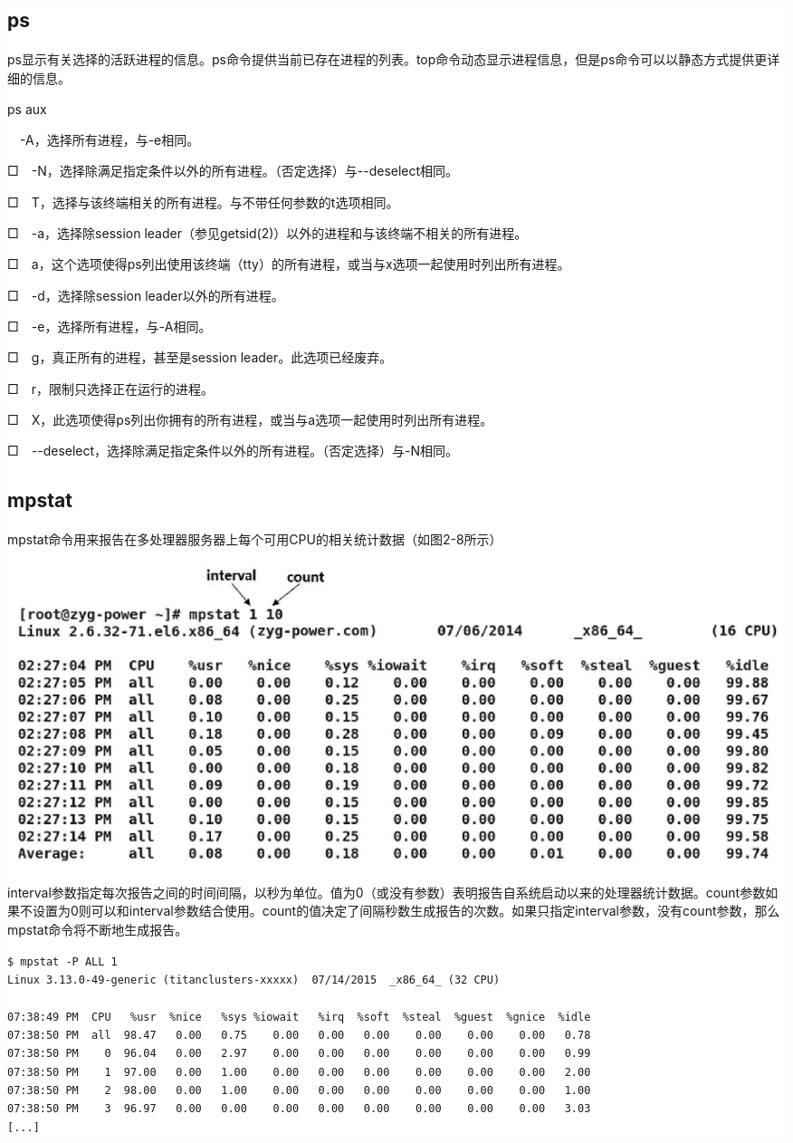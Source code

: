 ## ps

ps显示有关选择的活跃进程的信息。ps命令提供当前已存在进程的列表。top命令动态显示进程信息，但是ps命令可以以静态方式提供更详细的信息。

ps aux

　-A，选择所有进程，与-e相同。

□　-N，选择除满足指定条件以外的所有进程。（否定选择）与--deselect相同。

□　T，选择与该终端相关的所有进程。与不带任何参数的t选项相同。

□　-a，选择除session leader（参见getsid(2)）以外的进程和与该终端不相关的所有进程。

□　a，这个选项使得ps列出使用该终端（tty）的所有进程，或当与x选项一起使用时列出所有进程。

□　-d，选择除session leader以外的所有进程。

□　-e，选择所有进程，与-A相同。

□　g，真正所有的进程，甚至是session leader。此选项已经废弃。

□　r，限制只选择正在运行的进程。

□　X，此选项使得ps列出你拥有的所有进程，或当与a选项一起使用时列出所有进程。

□　--deselect，选择除满足指定条件以外的所有进程。（否定选择）与-N相同。

## mpstat

mpstat命令用来报告在多处理器服务器上每个可用CPU的相关统计数据（如图2-8所示）

![](/assets/images/2022-04-19-20-34-14.png)

interval参数指定每次报告之间的时间间隔，以秒为单位。值为0（或没有参数）表明报告自系统启动以来的处理器统计数据。count参数如果不设置为0则可以和interval参数结合使用。count的值决定了间隔秒数生成报告的次数。如果只指定interval参数，没有count参数，那么mpstat命令将不断地生成报告。


```
$ mpstat -P ALL 1
Linux 3.13.0-49-generic (titanclusters-xxxxx)  07/14/2015  _x86_64_ (32 CPU)

07:38:49 PM  CPU   %usr  %nice   %sys %iowait   %irq  %soft  %steal  %guest  %gnice  %idle
07:38:50 PM  all  98.47   0.00   0.75    0.00   0.00   0.00    0.00    0.00    0.00   0.78
07:38:50 PM    0  96.04   0.00   2.97    0.00   0.00   0.00    0.00    0.00    0.00   0.99
07:38:50 PM    1  97.00   0.00   1.00    0.00   0.00   0.00    0.00    0.00    0.00   2.00
07:38:50 PM    2  98.00   0.00   1.00    0.00   0.00   0.00    0.00    0.00    0.00   1.00
07:38:50 PM    3  96.97   0.00   0.00    0.00   0.00   0.00    0.00    0.00    0.00   3.03
[...]
```
